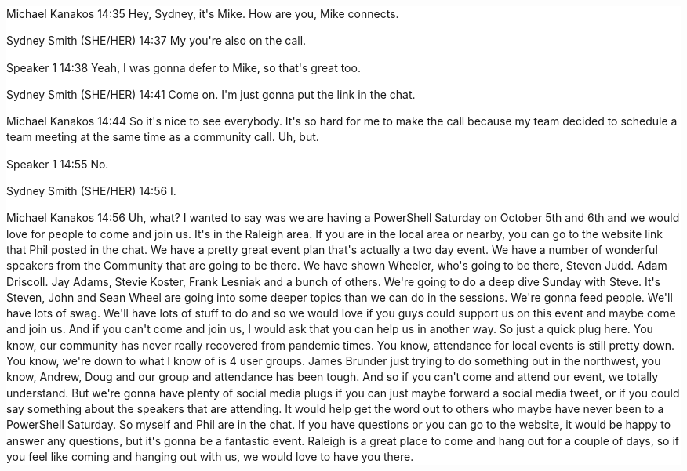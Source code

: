 Michael Kanakos   14:35
Hey, Sydney, it's Mike.
How are you, Mike connects.
 
Sydney Smith (SHE/HER)   14:37
My you're also on the call.
 
Speaker 1   14:38
Yeah, I was gonna defer to Mike, so that's great too.
 
Sydney Smith (SHE/HER)   14:41
Come on.
I'm just gonna put the link in the chat.
 
Michael Kanakos   14:44
So it's nice to see everybody.
It's so hard for me to make the call because my team decided to schedule a team meeting at the same time as a community call.
Uh, but.
 
Speaker 1   14:55
No.
 
Sydney Smith (SHE/HER)   14:56
I.
 
Michael Kanakos   14:56
Uh, what?
I wanted to say was we are having a PowerShell Saturday on October 5th and 6th and we would love for people to come and join us.
It's in the Raleigh area.
If you are in the local area or nearby, you can go to the website link that Phil posted in the chat.
We have a pretty great event plan that's actually a two day event.
We have a number of wonderful speakers from the Community that are going to be there.
We have shown Wheeler, who's going to be there, Steven Judd.
Adam Driscoll.
Jay Adams, Stevie Koster, Frank Lesniak and a bunch of others.
We're going to do a deep dive Sunday with Steve.
It's Steven, John and Sean Wheel are going into some deeper topics than we can do in the sessions.
We're gonna feed people.
We'll have lots of swag.
We'll have lots of stuff to do and so we would love if you guys could support us on this event and maybe come and join us.
And if you can't come and join us, I would ask that you can help us in another way.
So just a quick plug here.
You know, our community has never really recovered from pandemic times.
You know, attendance for local events is still pretty down.
You know, we're down to what I know of is 4 user groups.
James Brunder just trying to do something out in the northwest, you know, Andrew, Doug and our group and attendance has been tough.
And so if you can't come and attend our event, we totally understand.
But we're gonna have plenty of social media plugs if you can just maybe forward a social media tweet, or if you could say something about the speakers that are attending.
It would help get the word out to others who maybe have never been to a PowerShell Saturday.
So myself and Phil are in the chat.
If you have questions or you can go to the website, it would be happy to answer any questions, but it's gonna be a fantastic event.
Raleigh is a great place to come and hang out for a couple of days, so if you feel like coming and hanging out with us, we would love to have you there.
 